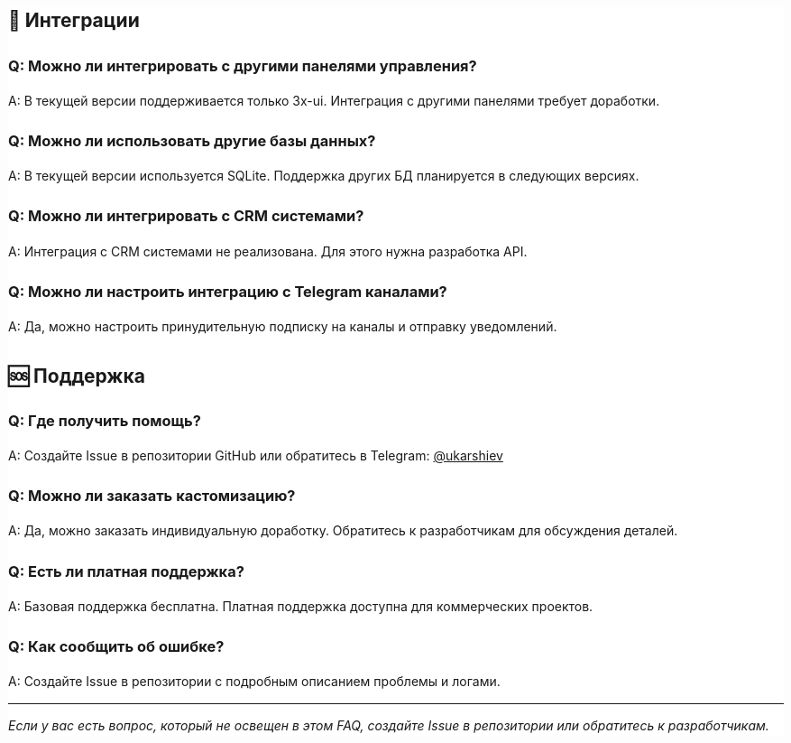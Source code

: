 ## 🔄 Интеграции

### Q: Можно ли интегрировать с другими панелями управления?
A: В текущей версии поддерживается только 3x-ui. Интеграция с другими панелями требует доработки.

### Q: Можно ли использовать другие базы данных?
A: В текущей версии используется SQLite. Поддержка других БД планируется в следующих версиях.

### Q: Можно ли интегрировать с CRM системами?
A: Интеграция с CRM системами не реализована. Для этого нужна разработка API.

### Q: Можно ли настроить интеграцию с Telegram каналами?
A: Да, можно настроить принудительную подписку на каналы и отправку уведомлений.

## 🆘 Поддержка

### Q: Где получить помощь?
A: Создайте Issue в репозитории GitHub или обратитесь в Telegram: [@ukarshiev](https://t.me/ukarshiev)

### Q: Можно ли заказать кастомизацию?
A: Да, можно заказать индивидуальную доработку. Обратитесь к разработчикам для обсуждения деталей.

### Q: Есть ли платная поддержка?
A: Базовая поддержка бесплатна. Платная поддержка доступна для коммерческих проектов.

### Q: Как сообщить об ошибке?
A: Создайте Issue в репозитории с подробным описанием проблемы и логами.

---

*Если у вас есть вопрос, который не освещен в этом FAQ, создайте Issue в репозитории или обратитесь к разработчикам.*
